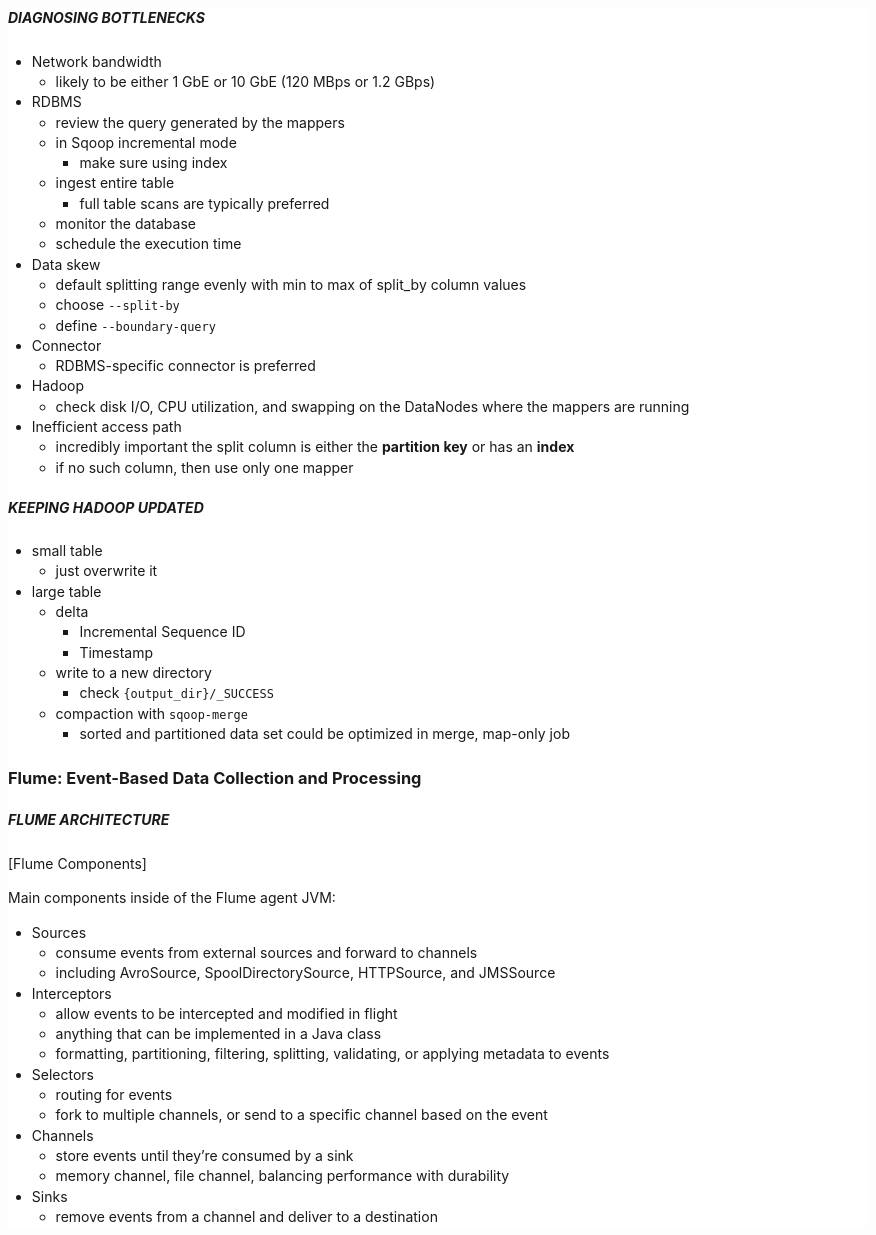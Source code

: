 ##### DIAGNOSING BOTTLENECKS

- Network bandwidth
  - likely to be either 1 GbE or 10 GbE (120 MBps or 1.2 GBps)
- RDBMS
  - review the query generated by the mappers
  - in Sqoop incremental mode
    - make sure using index
  - ingest entire table
    - full table scans are typically preferred
  - monitor the database
  - schedule the execution time
- Data skew
  - default splitting range evenly with min to max of split_by column values
  - choose `--split-by`
  - define `--boundary-query`
- Connector
  - RDBMS-specific connector is preferred
- Hadoop
  - check disk I/O, CPU utilization, and swapping on the DataNodes where the mappers are running
- Inefficient access path
  - incredibly important the split column is either the **partition key** or has an **index**
  - if no such column, then use only one mapper

##### KEEPING HADOOP UPDATED

- small table
  - just overwrite it
- large table
  - delta
    - Incremental Sequence ID
    - Timestamp
  - write to a new directory
    - check `{output_dir}/_SUCCESS`
  - compaction with `sqoop-merge`
    - sorted and partitioned data set could be optimized in merge, map-only job

### Flume: Event-Based Data Collection and Processing

##### FLUME ARCHITECTURE

[Flume Components]

Main components inside of the Flume agent JVM:
- Sources
  - consume events from external sources and forward to channels
  - including AvroSource, SpoolDirectorySource, HTTPSource, and JMSSource
- Interceptors
  - allow events to be intercepted and modified in flight
  - anything that can be implemented in a Java class
  - formatting, partitioning, filtering, splitting, validating, or applying metadata to events
- Selectors
  - routing for events
  - fork to multiple channels, or send to a specific channel based on the event
- Channels
  - store events until they’re consumed by a sink
  - memory channel, file channel, balancing performance with durability
- Sinks
  - remove events from a channel and deliver to a destination
